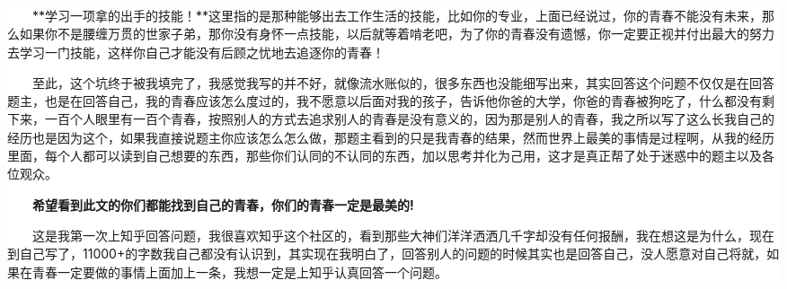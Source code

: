 　　**学习一项拿的出手的技能！**这里指的是那种能够出去工作生活的技能，比如你的专业，上面已经说过，你的青春不能没有未来，那么如果你不是腰缠万贯的世家子弟，那你没有身怀一点技能，以后就等着啃老吧，为了你的青春没有遗憾，你一定要正视并付出最大的努力去学习一门技能，这样你自己才能没有后顾之忧地去追逐你的青春！

　　至此，这个坑终于被我填完了，我感觉我写的并不好，就像流水账似的，很多东西也没能细写出来，其实回答这个问题不仅仅是在回答题主，也是在回答自己，我的青春应该怎么度过的，我不愿意以后面对我的孩子，告诉他你爸的大学，你爸的青春被狗吃了，什么都没有剩下来，一百个人眼里有一百个青春，按照别人的方式去追求别人的青春是没有意义的，因为那是别人的青春，我之所以写了这么长我自己的经历也是因为这个，如果我直接说题主你应该怎么怎么做，那题主看到的只是我青春的结果，然而世界上最美的事情是过程啊，从我的经历里面，每个人都可以读到自己想要的东西，那些你们认同的不认同的东西，加以思考并化为己用，这才是真正帮了处于迷惑中的题主以及各位观众。 　　

　　**希望看到此文的你们都能找到自己的青春，你们的青春一定是最美的!**

　　这是我第一次上知乎回答问题，我很喜欢知乎这个社区的，看到那些大神们洋洋洒洒几千字却没有任何报酬，我在想这是为什么，现在到自己写了，11000+的字数我自己都没有认识到，其实现在我明白了，回答别人的问题的时候其实也是回答自己，没人愿意对自己将就，如果在青春一定要做的事情上面加上一条，我想一定是上知乎认真回答一个问题。